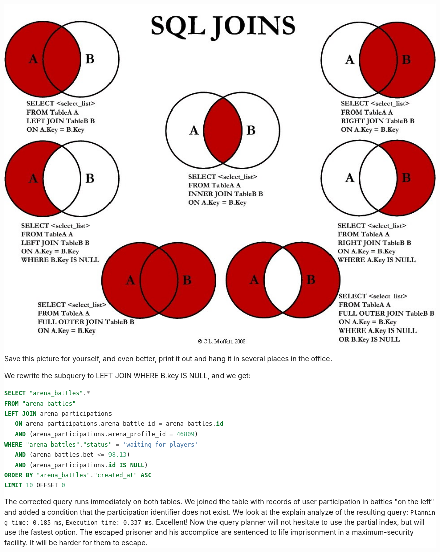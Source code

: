 ![Actual SQL Optimisation cheet sheet](/assets/img/sql-optimization/actual_sql_optimisation_cheet_sheet.jpeg)

Save this picture for yourself, and even better, print it out and hang it in several places in the office.

We rewrite the subquery to LEFT JOIN WHERE B.key IS NULL, and we get:
```sql 
SELECT "arena_battles".* 
FROM "arena_battles" 
LEFT JOIN arena_participations 
   ON arena_participations.arena_battle_id = arena_battles.id 
   AND (arena_participations.arena_profile_id = 46809)
WHERE "arena_battles"."status" = 'waiting_for_players' 
   AND (arena_battles.bet <= 98.13) 
   AND (arena_participations.id IS NULL) 
ORDER BY "arena_battles"."created_at" ASC
LIMIT 10 OFFSET 0
```
The corrected query runs immediately on both tables. We joined the table with records of user participation in battles "on the left" and added a condition that the participation identifier does not exist. We look at the explain analyze of the resulting query: `Planning time: 0.185 ms`, `Execution time: 0.337 ms`. Excellent! Now the query planner will not hesitate to use the partial index, but will use the fastest option. The escaped prisoner and his accomplice are sentenced to life imprisonment in a maximum-security facility. It will be harder for them to escape.
